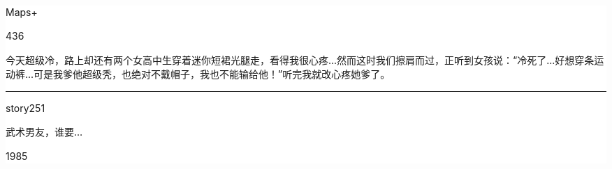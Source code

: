 

Maps+


436



今天超级冷，路上却还有两个女高中生穿着迷你短裙光腿走，看得我很心疼...然而这时我们擦肩而过，正听到女孩说：“冷死了...好想穿条运动裤...可是我爹他超级秃，也绝对不戴帽子，我也不能输给他！”听完我就改心疼她爹了。 ​​​​






******************************************************
story251



武术男友，谁要…


1985



